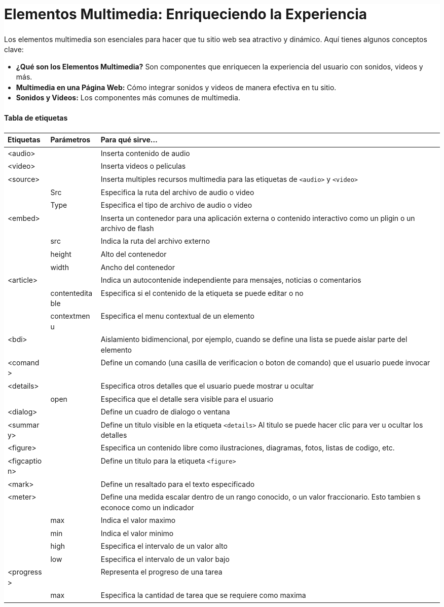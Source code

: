 
# Elementos Multimedia: Enriqueciendo la Experiencia<a name="multimedia"></a>

Los elementos multimedia son esenciales para hacer que tu sitio web sea atractivo y dinámico. Aquí tienes algunos conceptos clave:

- **¿Qué son los Elementos Multimedia?** Son componentes que enriquecen la experiencia del usuario con sonidos, videos y más.
- **Multimedia en una Página Web:** Cómo integrar sonidos y videos de manera efectiva en tu sitio.
- **Sonidos y Videos:** Los componentes más comunes de multimedia.

#### Tabla de etiquetas

|Etiquetas|Parámetros|Para qué sirve…|
|:----|:----|:----|
|\<audio>| |Inserta contenido de audio|
|\<video>| |Inserta videos o peliculas|
|\<source>| |Inserta multiples recursos multimedia para las etiquetas de ``<audio>`` y ``<video>``|
| |Src|Especifica la ruta del archivo de audio o video|
| |Type|Especifica el tipo de archivo de audio o video|
|\<embed>| |Inserta un contenedor para una aplicación externa o contenido interactivo como un pligin o un archivo de flash|
| |src|Indica la ruta del archivo externo|
| |height|Alto del contenedor|
| |width|Ancho del contenedor|
|\<article>| |Indica un autocontenide independiente para mensajes, noticias o comentarios|
| |contenteditable|Especifica si el contenido de la etiqueta se puede editar o no|
| |contextmenu|Especifica el menu contextual de un elemento|
|\<bdi>| |Aislamiento bidimencional, por ejemplo, cuando se define una lista se puede aislar parte del elemento|
|\<comand>| |Define un comando (una casilla de verificacion o boton de comando) que el usuario puede invocar|
|\<details>| |Especifica otros detalles que el usuario puede mostrar u ocultar|
| |open|Especifica que el detalle sera visible para el usuario|
|\<dialog>| |Define un cuadro de dialogo o ventana|
|\<summary>| |Define un titulo visible en la etiqueta ``<details>`` Al titulo se puede hacer clic para ver u ocultar los detalles|
|\<figure>| |Especifica un contenido libre como ilustraciones, diagramas, fotos, listas de codigo, etc.|
|\<figcaption>| |Define un titulo para la etiqueta ``<figure>``|
|\<mark>| |Define un resaltado para el texto especificado|
|\<meter>| |Define una medida escalar dentro de un rango conocido, o un valor fraccionario. Esto tambien s econoce como un indicador|
| |max|Indica el valor maximo|
| |min|Indica el valor minimo|
| |high|Especifica el intervalo de un valor alto|
| |low|Especifica el intervalo de un valor bajo|
|\<progress>| |Representa el progreso de una tarea|
| |max|Especifica la cantidad de tarea que se requiere como maxima|